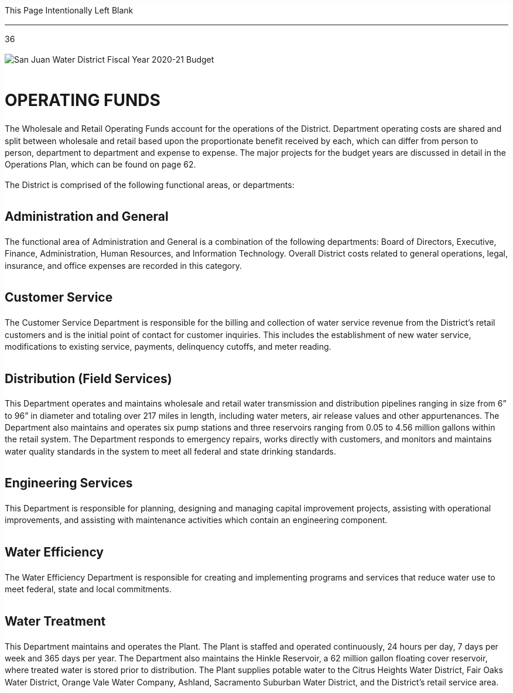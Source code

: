 
This Page Intentionally Left Blank

---

36

![San Juan Water District Fiscal Year 2020-21 Budget](https://example.com/image.png)

# OPERATING FUNDS
The Wholesale and Retail Operating Funds account for the operations of the District. Department operating costs are shared and split between wholesale and retail based upon the proportionate benefit received by each, which can differ from person to person, department to department and expense to expense. The major projects for the budget years are discussed in detail in the Operations Plan, which can be found on page 62.

The District is comprised of the following functional areas, or departments:

## Administration and General
The functional area of Administration and General is a combination of the following departments: Board of Directors, Executive, Finance, Administration, Human Resources, and Information Technology. Overall District costs related to general operations, legal, insurance, and office expenses are recorded in this category.

## Customer Service
The Customer Service Department is responsible for the billing and collection of water service revenue from the District’s retail customers and is the initial point of contact for customer inquiries. This includes the establishment of new water service, modifications to existing service, payments, delinquency cutoffs, and meter reading.

## Distribution (Field Services)
This Department operates and maintains wholesale and retail water transmission and distribution pipelines ranging in size from 6” to 96” in diameter and totaling over 217 miles in length, including water meters, air release values and other appurtenances. The Department also maintains and operates six pump stations and three reservoirs ranging from 0.05 to 4.56 million gallons within the retail system. The Department responds to emergency repairs, works directly with customers, and monitors and maintains water quality standards in the system to meet all federal and state drinking standards.

## Engineering Services
This Department is responsible for planning, designing and managing capital improvement projects, assisting with operational improvements, and assisting with maintenance activities which contain an engineering component.

## Water Efficiency
The Water Efficiency Department is responsible for creating and implementing programs and services that reduce water use to meet federal, state and local commitments.

## Water Treatment
This Department maintains and operates the Plant. The Plant is staffed and operated continuously, 24 hours per day, 7 days per week and 365 days per year. The Department also maintains the Hinkle Reservoir, a 62 million gallon floating cover reservoir, where treated water is stored prior to distribution. The Plant supplies potable water to the Citrus Heights Water District, Fair Oaks Water District, Orange Vale Water Company, Ashland, Sacramento Suburban Water District, and the District’s retail service area.
